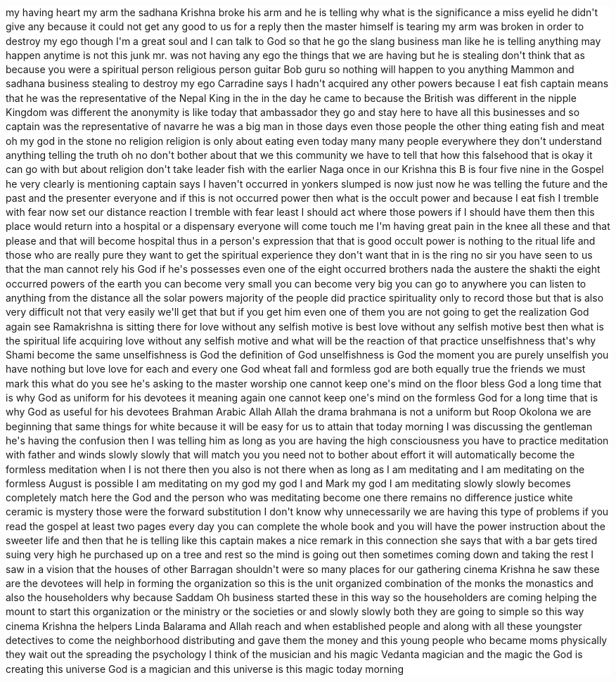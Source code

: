 my having heart my arm the sadhana Krishna broke his arm and he is telling why what is the significance a miss eyelid he didn't give any because it could not get any good to us for a reply then the master himself is tearing my arm was broken in order to destroy my ego though I'm a great soul and I can talk to God so that he go the slang business man like he is telling anything may happen anytime is not this junk mr. was not having any ego the things that we are having but he is stealing don't think that as because you were a spiritual person religious person guitar Bob guru so nothing will happen to you anything Mammon and sadhana business stealing to destroy my ego Carradine says I hadn't acquired any other powers because I eat fish captain means that he was the representative of the Nepal King in the in the day he came to because the British was different in the nipple Kingdom was different the anonymity is like today that ambassador they go and stay here to have all this businesses and so captain was the representative of navarre he was a big man in those days even those people the other thing eating fish and meat oh my god in the stone no religion religion is only about eating even today many many people everywhere they don't understand anything telling the truth oh no don't bother about that we this community we have to tell that how this falsehood that is okay it can go with but about religion don't take leader fish with the earlier Naga once in our Krishna this B is four five nine in the Gospel he very clearly is mentioning captain says I haven't occurred in yonkers slumped is now just now he was telling the future and the past and the presenter everyone and if this is not occurred power then what is the occult power and because I eat fish I tremble with fear now set our distance reaction I tremble with fear least I should act where those powers if I should have them then this place would return into a hospital or a dispensary everyone will come touch me I'm having great pain in the knee all these and that please and that will become hospital thus in a person's expression that that is good occult power is nothing to the ritual life and those who are really pure they want to get the spiritual experience they don't want that in is the ring no sir you have seen to us that the man cannot rely his God if he's possesses even one of the eight occurred brothers nada the austere the shakti the eight occurred powers of the earth you can become very small you can become very big you can go to anywhere you can listen to anything from the distance all the solar powers majority of the people did practice spirituality only to record those but that is also very difficult not that very easily we'll get that but if you get him even one of them you are not going to get the realization God again see Ramakrishna is sitting there for love without any selfish motive is best love without any selfish motive best then what is the spiritual life acquiring love without any selfish motive and what will be the reaction of that practice unselfishness that's why Shami become the same unselfishness is God the definition of God unselfishness is God the moment you are purely unselfish you have nothing but love love for each and every one God wheat fall and formless god are both equally true the friends we must mark this what do you see he's asking to the master worship one cannot keep one's mind on the floor bless God a long time that is why God as uniform for his devotees it meaning again one cannot keep one's mind on the formless God for a long time that is why God as useful for his devotees Brahman Arabic Allah Allah the drama brahmana is not a uniform but Roop Okolona we are beginning that same things for white because it will be easy for us to attain that today morning I was discussing the gentleman he's having the confusion then I was telling him as long as you are having the high consciousness you have to practice meditation with father and winds slowly slowly that will match you you need not to bother about effort it will automatically become the formless meditation when I is not there then you also is not there when as long as I am meditating and I am meditating on the formless August is possible I am meditating on my god my god I and Mark my god I am meditating slowly slowly becomes completely match here the God and the person who was meditating become one there remains no difference justice white ceramic is mystery those were the forward substitution I don't know why unnecessarily we are having this type of problems if you read the gospel at least two pages every day you can complete the whole book and you will have the power instruction about the sweeter life and then that he is telling like this captain makes a nice remark in this connection she says that with a bar gets tired suing very high he purchased up on a tree and rest so the mind is going out then sometimes coming down and taking the rest I saw in a vision that the houses of other Barragan shouldn't were so many places for our gathering cinema Krishna he saw these are the devotees will help in forming the organization so this is the unit organized combination of the monks the monastics and also the householders why because Saddam Oh business started these in this way so the householders are coming helping the mount to start this organization or the ministry or the societies or and slowly slowly both they are going to simple so this way cinema Krishna the helpers Linda Balarama and Allah reach and when established people and along with all these youngster detectives to come the neighborhood distributing and gave them the money and this young people who became moms physically they wait out the spreading the psychology I think of the musician and his magic Vedanta magician and the magic the God is creating this universe God is a magician and this universe is this magic today morning